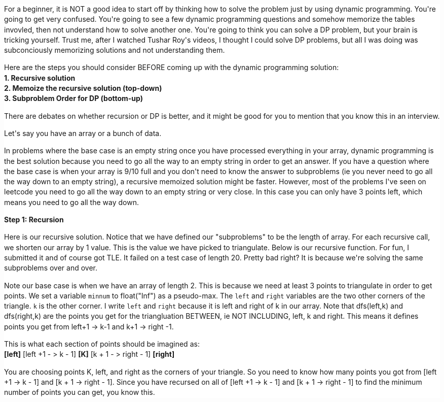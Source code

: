 For a beginner, it is NOT a good idea to start off by thinking how to solve
the problem just by using dynamic programming. You're going to get very
confused. You're going to see a few dynamic programming questions and somehow
memorize the tables invovled, then not understand how to solve another one.
You're going to think you can solve a DP problem, but your brain is tricking
yourself. Trust me, after I watched Tushar Roy's videos, I thought I could
solve DP problems, but all I was doing was subconciously memorizing solutions
and not understanding them.

Here are the steps you should consider BEFORE coming up with the dynamic
programming solution:  
 **1\. Recursive solution**  
 **2\. Memoize the recursive solution (top-down)**  
 **3\. Subproblem Order for DP (bottom-up)**

There are debates on whether recursion or DP is better, and it might be good
for you to mention that you know this in an interview.

Let's say you have an array or a bunch of data.

In problems where the base case is an empty string once you have processed
everything in your array, dynamic programming is the best solution because you
need to go all the way to an empty string in order to get an answer. If you
have a question where the base case is when your array is 9/10 full and you
don't need to know the answer to subproblems (ie you never need to go all the
way down to an empty string), a recursive memoized solution might be faster.
However, most of the problems I've seen on leetcode you need to go all the way
down to an empty string or very close. In this case you can only have 3 points
left, which means you need to go all the way down.

 **Step 1: Recursion**

Here is our recursive solution. Notice that we have defined our "subproblems"
to be the length of array. For each recursive call, we shorten our array by 1
value. This is the value we have picked to triangulate. Below is our recursive
function. For fun, I submitted it and of course got TLE. It failed on a test
case of length 20. Pretty bad right? It is because we're solving the same
subproblems over and over.

Note our base case is when we have an array of length 2. This is because we
need at least 3 points to triangulate in order to get points. We set a
variable `minnum` to float("Inf") as a pseudo-max. The `left` and `right`
variables are the two other corners of the triangle. `k` is the other corner.
I write `left` and `right` because it is left and right of k in our array.
Note that dfs(left,k) and dfs(right,k) are the points you get for the
triangluation BETWEEN, ie NOT INCLUDING, left, k and right. This means it
defines points you get from left+1 -> k-1 and k+1 -> right -1.

This is what each section of points should be imagined as:  
 **[left]** [left +1 - > k - 1] **[K]** [k + 1 - > right - 1] **[right]**

You are choosing points K, left, and right as the corners of your triangle. So
you need to know how many points you got from [left +1 -> k - 1] and [k + 1 ->
right - 1]. Since you have recursed on all of [left +1 -> k - 1] and [k + 1 ->
right - 1] to find the minimum number of points you can get, you know this.
